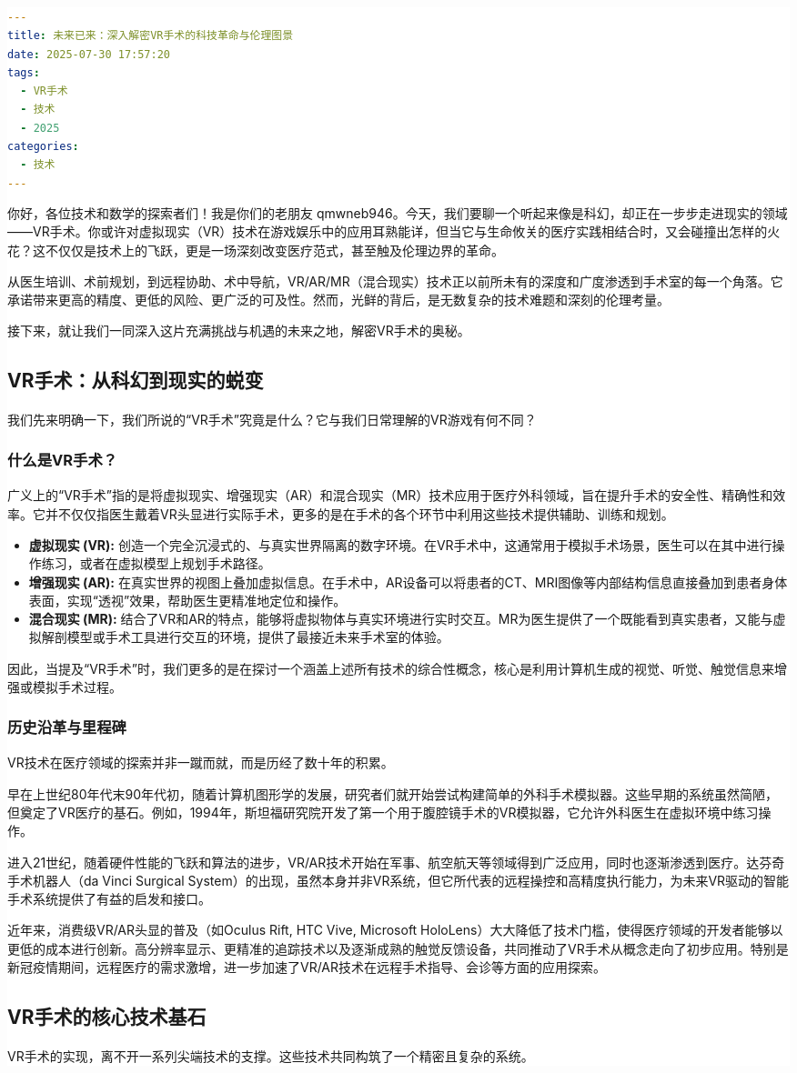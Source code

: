 ```yaml
---
title: 未来已来：深入解密VR手术的科技革命与伦理图景
date: 2025-07-30 17:57:20
tags:
  - VR手术
  - 技术
  - 2025
categories:
  - 技术
---
```


你好，各位技术和数学的探索者们！我是你们的老朋友 qmwneb946。今天，我们要聊一个听起来像是科幻，却正在一步步走进现实的领域——VR手术。你或许对虚拟现实（VR）技术在游戏娱乐中的应用耳熟能详，但当它与生命攸关的医疗实践相结合时，又会碰撞出怎样的火花？这不仅仅是技术上的飞跃，更是一场深刻改变医疗范式，甚至触及伦理边界的革命。

从医生培训、术前规划，到远程协助、术中导航，VR/AR/MR（混合现实）技术正以前所未有的深度和广度渗透到手术室的每一个角落。它承诺带来更高的精度、更低的风险、更广泛的可及性。然而，光鲜的背后，是无数复杂的技术难题和深刻的伦理考量。

接下来，就让我们一同深入这片充满挑战与机遇的未来之地，解密VR手术的奥秘。

## VR手术：从科幻到现实的蜕变

我们先来明确一下，我们所说的“VR手术”究竟是什么？它与我们日常理解的VR游戏有何不同？

### 什么是VR手术？

广义上的“VR手术”指的是将虚拟现实、增强现实（AR）和混合现实（MR）技术应用于医疗外科领域，旨在提升手术的安全性、精确性和效率。它并不仅仅指医生戴着VR头显进行实际手术，更多的是在手术的各个环节中利用这些技术提供辅助、训练和规划。

*   **虚拟现实 (VR):** 创造一个完全沉浸式的、与真实世界隔离的数字环境。在VR手术中，这通常用于模拟手术场景，医生可以在其中进行操作练习，或者在虚拟模型上规划手术路径。
*   **增强现实 (AR):** 在真实世界的视图上叠加虚拟信息。在手术中，AR设备可以将患者的CT、MRI图像等内部结构信息直接叠加到患者身体表面，实现“透视”效果，帮助医生更精准地定位和操作。
*   **混合现实 (MR):** 结合了VR和AR的特点，能够将虚拟物体与真实环境进行实时交互。MR为医生提供了一个既能看到真实患者，又能与虚拟解剖模型或手术工具进行交互的环境，提供了最接近未来手术室的体验。

因此，当提及“VR手术”时，我们更多的是在探讨一个涵盖上述所有技术的综合性概念，核心是利用计算机生成的视觉、听觉、触觉信息来增强或模拟手术过程。

### 历史沿革与里程碑

VR技术在医疗领域的探索并非一蹴而就，而是历经了数十年的积累。

早在上世纪80年代末90年代初，随着计算机图形学的发展，研究者们就开始尝试构建简单的外科手术模拟器。这些早期的系统虽然简陋，但奠定了VR医疗的基石。例如，1994年，斯坦福研究院开发了第一个用于腹腔镜手术的VR模拟器，它允许外科医生在虚拟环境中练习操作。

进入21世纪，随着硬件性能的飞跃和算法的进步，VR/AR技术开始在军事、航空航天等领域得到广泛应用，同时也逐渐渗透到医疗。达芬奇手术机器人（da Vinci Surgical System）的出现，虽然本身并非VR系统，但它所代表的远程操控和高精度执行能力，为未来VR驱动的智能手术系统提供了有益的启发和接口。

近年来，消费级VR/AR头显的普及（如Oculus Rift, HTC Vive, Microsoft HoloLens）大大降低了技术门槛，使得医疗领域的开发者能够以更低的成本进行创新。高分辨率显示、更精准的追踪技术以及逐渐成熟的触觉反馈设备，共同推动了VR手术从概念走向了初步应用。特别是新冠疫情期间，远程医疗的需求激增，进一步加速了VR/AR技术在远程手术指导、会诊等方面的应用探索。

## VR手术的核心技术基石

VR手术的实现，离不开一系列尖端技术的支撑。这些技术共同构筑了一个精密且复杂的系统。
